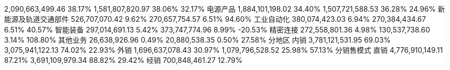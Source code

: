 2,090,663,499.46
38.17%
1,581,807,820.97
38.06%
32.17%
电源产品
1,884,101,198.02
34.40%
1,507,721,588.53
36.28%
24.96%
新能源及轨道交通部件
526,707,070.42
9.62%
270,657,754.57
6.51%
94.60%
工业自动化
380,074,423.03
6.94%
270,384,434.67
6.51%
40.57%
智能装备
297,014,691.13
5.42%
373,747,774.96
8.99%
-20.53%
精密连接
272,558,801.36
4.98%
130,537,738.60
3.14%
108.80%
其他业务
26,638,926.96
0.49%
20,880,538.35
0.50%
27.58%
分地区
内销
3,781,121,531.95
69.03%
3,075,941,122.13
74.02%
22.93%
外销
1,696,637,078.43
30.97%
1,079,796,528.52
25.98%
57.13%
分销售模式
直销
4,776,910,149.11
87.21%
3,691,109,979.34
88.82%
29.42%
经销
700,848,461.27
12.79%